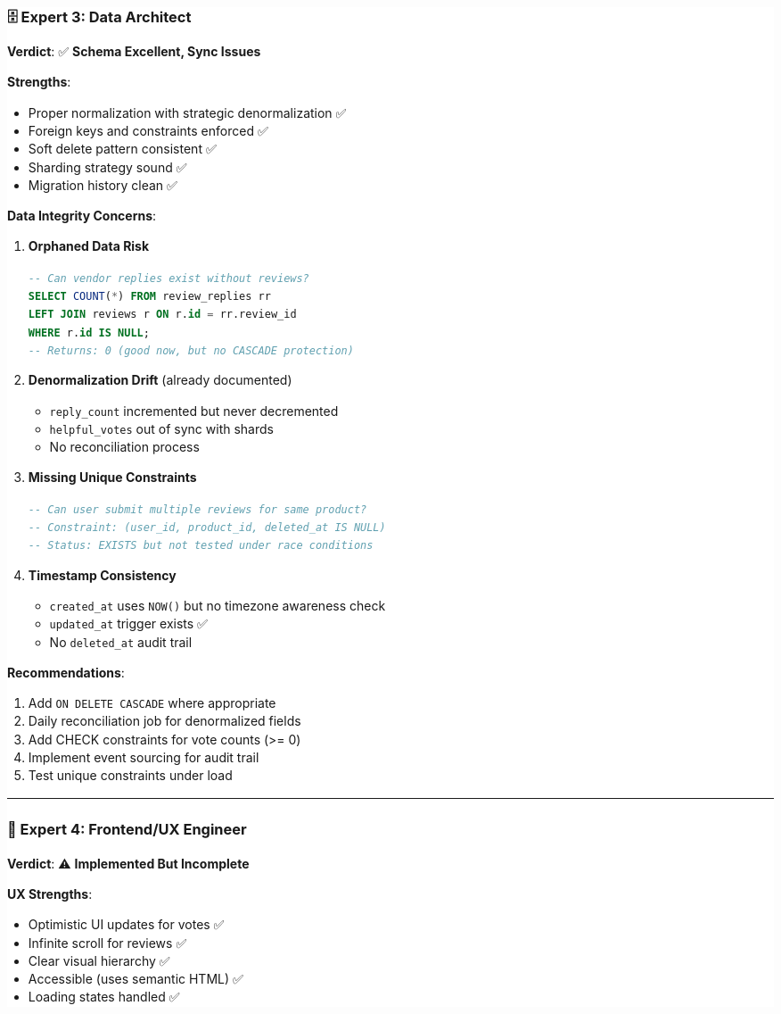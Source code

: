 ### 🗄️ Expert 3: Data Architect

**Verdict**: ✅ **Schema Excellent, Sync Issues**

**Strengths**:
- Proper normalization with strategic denormalization ✅
- Foreign keys and constraints enforced ✅
- Soft delete pattern consistent ✅
- Sharding strategy sound ✅
- Migration history clean ✅

**Data Integrity Concerns**:

1. **Orphaned Data Risk**
   ```sql
   -- Can vendor replies exist without reviews?
   SELECT COUNT(*) FROM review_replies rr
   LEFT JOIN reviews r ON r.id = rr.review_id
   WHERE r.id IS NULL;
   -- Returns: 0 (good now, but no CASCADE protection)
   ```

2. **Denormalization Drift** (already documented)
   - `reply_count` incremented but never decremented
   - `helpful_votes` out of sync with shards
   - No reconciliation process

3. **Missing Unique Constraints**
   ```sql
   -- Can user submit multiple reviews for same product?
   -- Constraint: (user_id, product_id, deleted_at IS NULL)
   -- Status: EXISTS but not tested under race conditions
   ```

4. **Timestamp Consistency**
   - `created_at` uses `NOW()` but no timezone awareness check
   - `updated_at` trigger exists ✅
   - No `deleted_at` audit trail

**Recommendations**:
1. Add `ON DELETE CASCADE` where appropriate
2. Daily reconciliation job for denormalized fields
3. Add CHECK constraints for vote counts (>= 0)
4. Implement event sourcing for audit trail
5. Test unique constraints under load

---

### 🎨 Expert 4: Frontend/UX Engineer

**Verdict**: ⚠️ **Implemented But Incomplete**

**UX Strengths**:
- Optimistic UI updates for votes ✅
- Infinite scroll for reviews ✅
- Clear visual hierarchy ✅
- Accessible (uses semantic HTML) ✅
- Loading states handled ✅
